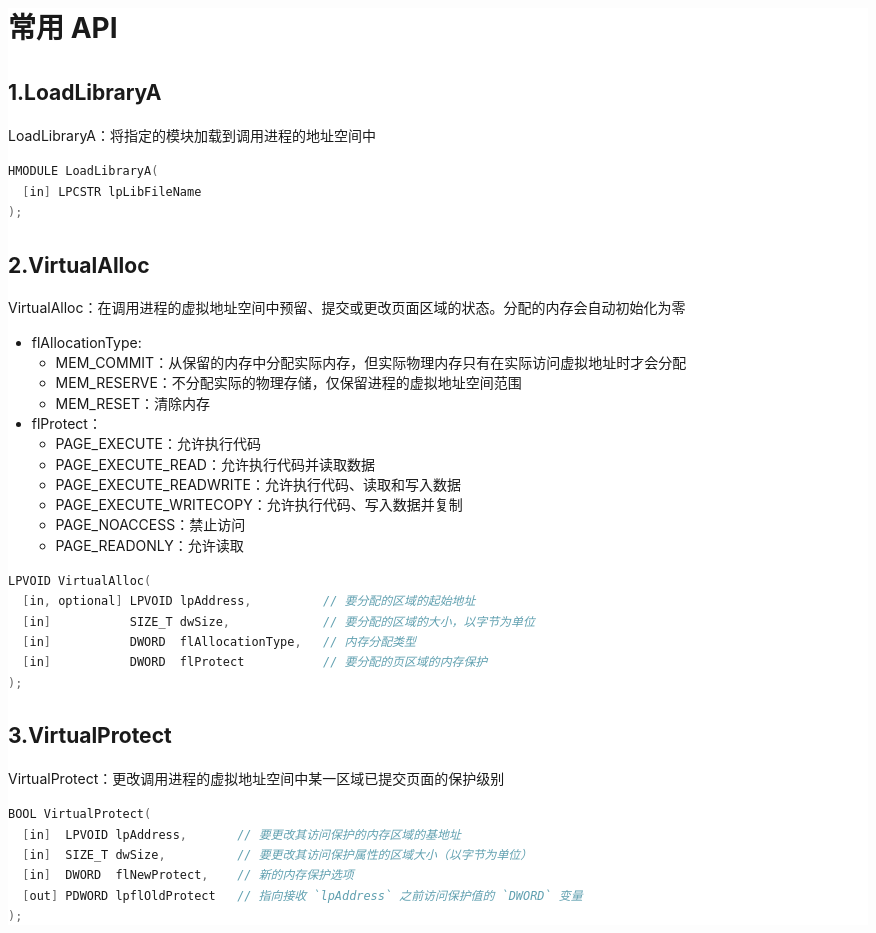 # 常用 API

## 1.LoadLibraryA

LoadLibraryA：将指定的模块加载到调用进程的地址空间中

```c
HMODULE LoadLibraryA(
  [in] LPCSTR lpLibFileName
);
```



## 2.VirtualAlloc

VirtualAlloc：在调用进程的虚拟地址空间中预留、提交或更改页面区域的状态。分配的内存会自动初始化为零

- flAllocationType:
  - MEM_COMMIT：从保留的内存中分配实际内存，但实际物理内存只有在实际访问虚拟地址时才会分配
  - MEM_RESERVE：不分配实际的物理存储，仅保留进程的虚拟地址空间范围
  - MEM_RESET：清除内存
- flProtect：
  - PAGE_EXECUTE：允许执行代码
  - PAGE_EXECUTE_READ：允许执行代码并读取数据
  - PAGE_EXECUTE_READWRITE：允许执行代码、读取和写入数据
  - PAGE_EXECUTE_WRITECOPY：允许执行代码、写入数据并复制
  - PAGE_NOACCESS：禁止访问
  - PAGE_READONLY：允许读取

```c
LPVOID VirtualAlloc(
  [in, optional] LPVOID lpAddress,          // 要分配的区域的起始地址
  [in]           SIZE_T dwSize,             // 要分配的区域的大小，以字节为单位
  [in]           DWORD  flAllocationType,   // 内存分配类型
  [in]           DWORD  flProtect           // 要分配的页区域的内存保护
);
```



## 3.VirtualProtect

VirtualProtect：更改调用进程的虚拟地址空间中某一区域已提交页面的保护级别

```c
BOOL VirtualProtect(
  [in]  LPVOID lpAddress,       // 要更改其访问保护的内存区域的基地址
  [in]  SIZE_T dwSize,          // 要更改其访问保护属性的区域大小（以字节为单位）
  [in]  DWORD  flNewProtect,    // 新的内存保护选项
  [out] PDWORD lpflOldProtect   // 指向接收 `lpAddress` 之前访问保护值的 `DWORD` 变量
);
```
